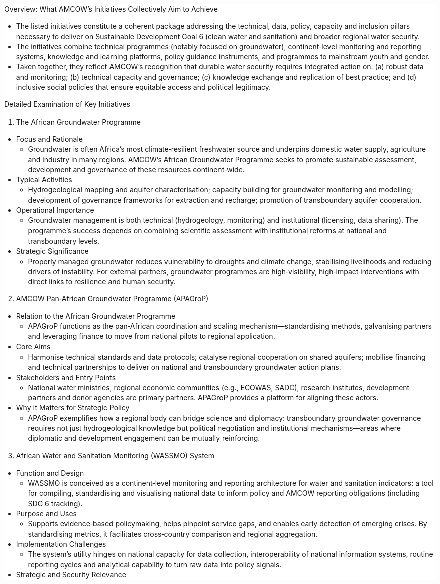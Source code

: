 Overview: What AMCOW’s Initiatives Collectively Aim to Achieve

- The listed initiatives constitute a coherent package addressing the technical, data, policy, capacity and inclusion pillars necessary to deliver on Sustainable Development Goal 6 (clean water and sanitation) and broader regional water security.
- The initiatives combine technical programmes (notably focused on groundwater), continent‑level monitoring and reporting systems, knowledge and learning platforms, policy guidance instruments, and programmes to mainstream youth and gender.
- Taken together, they reflect AMCOW’s recognition that durable water security requires integrated action on: (a) robust data and monitoring; (b) technical capacity and governance; (c) knowledge exchange and replication of best practice; and (d) inclusive social policies that ensure equitable access and political legitimacy.

Detailed Examination of Key Initiatives

1. The African Groundwater Programme

- Focus and Rationale
  - Groundwater is often Africa’s most climate‑resilient freshwater source and underpins domestic water supply, agriculture and industry in many regions. AMCOW’s African Groundwater Programme seeks to promote sustainable assessment, development and governance of these resources continent‑wide.
- Typical Activities
  - Hydrogeological mapping and aquifer characterisation; capacity building for groundwater monitoring and modelling; development of governance frameworks for extraction and recharge; promotion of transboundary aquifer cooperation.
- Operational Importance
  - Groundwater management is both technical (hydrogeology, monitoring) and institutional (licensing, data sharing). The programme’s success depends on combining scientific assessment with institutional reforms at national and transboundary levels.
- Strategic Significance
  - Properly managed groundwater reduces vulnerability to droughts and climate change, stabilising livelihoods and reducing drivers of instability. For external partners, groundwater programmes are high‑visibility, high‑impact interventions with direct links to resilience and human security.

2. AMCOW Pan‑African Groundwater Programme (APAGroP)

- Relation to the African Groundwater Programme
  - APAGroP functions as the pan‑African coordination and scaling mechanism—standardising methods, galvanising partners and leveraging finance to move from national pilots to regional application.
- Core Aims
  - Harmonise technical standards and data protocols; catalyse regional cooperation on shared aquifers; mobilise financing and technical partnerships to deliver on national and transboundary groundwater action plans.
- Stakeholders and Entry Points
  - National water ministries, regional economic communities (e.g., ECOWAS, SADC), research institutes, development partners and donor agencies are primary partners. APAGroP provides a platform for aligning these actors.
- Why It Matters for Strategic Policy
  - APAGroP exemplifies how a regional body can bridge science and diplomacy: transboundary groundwater governance requires not just hydrogeological knowledge but political negotiation and institutional mechanisms—areas where diplomatic and development engagement can be mutually reinforcing.

3. African Water and Sanitation Monitoring (WASSMO) System

- Function and Design
  - WASSMO is conceived as a continent‑level monitoring and reporting architecture for water and sanitation indicators: a tool for compiling, standardising and visualising national data to inform policy and AMCOW reporting obligations (including SDG 6 tracking).
- Purpose and Uses
  - Supports evidence‑based policymaking, helps pinpoint service gaps, and enables early detection of emerging crises. By standardising metrics, it facilitates cross‑country comparison and regional aggregation.
- Implementation Challenges
  - The system’s utility hinges on national capacity for data collection, interoperability of national information systems, routine reporting cycles and analytical capability to turn raw data into policy signals.
- Strategic and Security Relevance